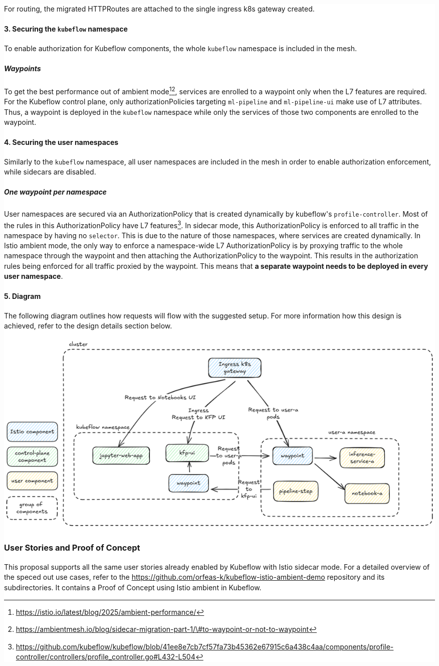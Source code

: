 For routing, the migrated HTTPRoutes are attached to the single ingress k8s gateway created.

#### 3. Securing the `kubeflow` namespace
To enable authorization for Kubeflow components, the whole `kubeflow` namespace is included in the mesh. 

##### Waypoints
To get the best performance out of ambient mode[^6][^7], services are enrolled to a waypoint only when the L7 features are required. For the Kubeflow control plane, only authorizationPolicies targeting `ml-pipeline` and `ml-pipeline-ui` make use of L7 attributes. Thus, a waypoint is deployed in the `kubeflow` namespace while only the services of those two components are enrolled to the waypoint.

#### 4. Securing the user namespaces
Similarly to the `kubeflow` namespace, all user namespaces are included in the mesh in order to enable authorization enforcement, while sidecars are disabled.

##### One waypoint per namespace
User namespaces are secured via an AuthorizationPolicy that is created dynamically by kubeflow's `profile-controller`. Most of the rules in this AuthorizationPolicy have L7 features[^8]. In sidecar mode, this AuthorizationPolicy is enforced to all traffic in the namespace by having no `selector`. This is due to the nature of those namespaces, where services are created dynamically. In Istio ambient mode, the only way to enforce a namespace-wide L7 AuthorizationPolicy is by proxying traffic to the whole namespace through the waypoint and then attaching the AuthorizationPolicy to the waypoint. This results in the authorization rules being enforced for all traffic proxied by the waypoint. This means that **a separate waypoint needs to be deployed in every user namespace**.

#### 5. Diagram
The following diagram outlines how requests will flow with the suggested setup. For more information how this design is achieved, refer to the design details section below.

![alt text](high-level-architecture.png)

### User Stories and Proof of Concept
This proposal supports all the same user stories already enabled by Kubeflow with Istio sidecar mode. For a detailed overview of the speced out use cases, refer to the https://github.com/orfeas-k/kubeflow-istio-ambient-demo repository and its subdirectories. It contains a Proof of Concept using Istio ambient in Kubeflow.


[^1]: https://istio.io/latest/docs/overview/dataplane-modes 
[^2]: https://ambientmesh.io/docs/setup/sidecar-migration/
[^3]: https://istio.io/latest/docs/ambient/usage/l7-features/
[^4]: https://istio.io/latest/docs/ambient/usage/l4-policy/\#targeting-policies
[^5]: https://istio.io/latest/docs/reference/config/security/authorization-policy/\#AuthorizationPolicy-targetRefs
[^6]: https://istio.io/latest/blog/2025/ambient-performance/
[^7]: https://ambientmesh.io/blog/sidecar-migration-part-1/\#to-waypoint-or-not-to-waypoint
[^8]: https://github.com/kubeflow/kubeflow/blob/41ee8e7cb7cf57fa73b45362e67915c6a438c4aa/components/profile-controller/controllers/profile_controller.go#L432-L504
[^9]: https://istio.io/latest/docs/ops/best-practices/security/\#safer-authorization-policy-patterns
[^10]:  https://istio.io/latest/docs/ops/best-practices/security/\#default-deny-pattern-with-waypoints
[^11]: https://ambientmesh.io/docs/traffic/gateways/\#:\~:text=You%20can%20enable%20ingress%20waypoint%20routing%20on%20a%20service%2C%20such%20that%20traffic%20will%20be%20sent%20from%20the%20gateway%20to%20the%20configured%20waypoint%2C%20not%20to%20the%20destination%20service.%20To%20do%20this%2C%20set%20the%20label%20istio.io/ingress%2Duse%2Dwaypoint%3Dtrue%20on%20a%20service
[^12]: https://istio.io/latest/docs/reference/commands/pilot-discovery/\#:\~:text=ENABLE\_INGRESS\_WAYPOINT\_ROUTING
[^13]: https://github.com/istio/istio.io/issues/16649
[^14]: https://istio.io/latest/docs/ambient/usage/waypoint/\#waypoint-traffic-types
[^15]: https://github.com/canonical/istio-beacon-k8s-operator/issues/76\#issuecomment-2971331539
[^16]: https://istio.io/latest/docs/reference/commands/pilot-discovery/\#:\~:text=PILOT\_AUTO\_ALLOW\_WAYPOINT\_POLICY